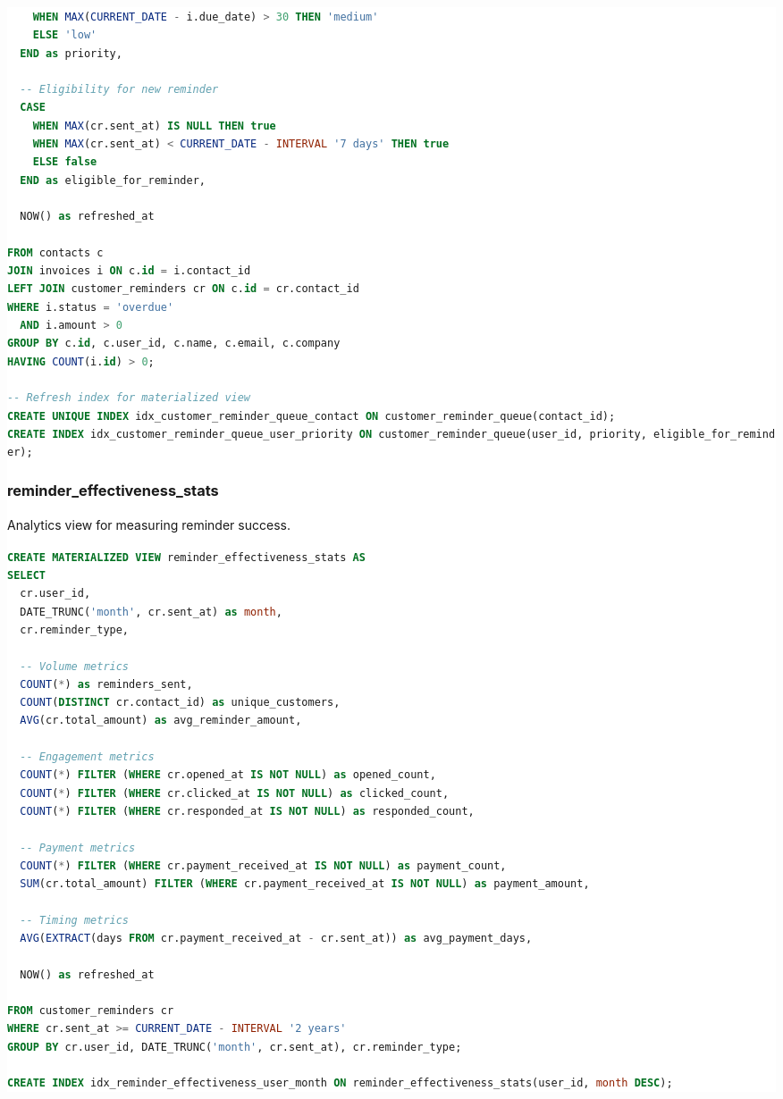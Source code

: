 ```sql
    WHEN MAX(CURRENT_DATE - i.due_date) > 30 THEN 'medium'
    ELSE 'low'
  END as priority,

  -- Eligibility for new reminder
  CASE
    WHEN MAX(cr.sent_at) IS NULL THEN true
    WHEN MAX(cr.sent_at) < CURRENT_DATE - INTERVAL '7 days' THEN true
    ELSE false
  END as eligible_for_reminder,

  NOW() as refreshed_at

FROM contacts c
JOIN invoices i ON c.id = i.contact_id
LEFT JOIN customer_reminders cr ON c.id = cr.contact_id
WHERE i.status = 'overdue'
  AND i.amount > 0
GROUP BY c.id, c.user_id, c.name, c.email, c.company
HAVING COUNT(i.id) > 0;

-- Refresh index for materialized view
CREATE UNIQUE INDEX idx_customer_reminder_queue_contact ON customer_reminder_queue(contact_id);
CREATE INDEX idx_customer_reminder_queue_user_priority ON customer_reminder_queue(user_id, priority, eligible_for_reminder);
```

### reminder_effectiveness_stats
Analytics view for measuring reminder success.

```sql
CREATE MATERIALIZED VIEW reminder_effectiveness_stats AS
SELECT
  cr.user_id,
  DATE_TRUNC('month', cr.sent_at) as month,
  cr.reminder_type,

  -- Volume metrics
  COUNT(*) as reminders_sent,
  COUNT(DISTINCT cr.contact_id) as unique_customers,
  AVG(cr.total_amount) as avg_reminder_amount,

  -- Engagement metrics
  COUNT(*) FILTER (WHERE cr.opened_at IS NOT NULL) as opened_count,
  COUNT(*) FILTER (WHERE cr.clicked_at IS NOT NULL) as clicked_count,
  COUNT(*) FILTER (WHERE cr.responded_at IS NOT NULL) as responded_count,

  -- Payment metrics
  COUNT(*) FILTER (WHERE cr.payment_received_at IS NOT NULL) as payment_count,
  SUM(cr.total_amount) FILTER (WHERE cr.payment_received_at IS NOT NULL) as payment_amount,

  -- Timing metrics
  AVG(EXTRACT(days FROM cr.payment_received_at - cr.sent_at)) as avg_payment_days,

  NOW() as refreshed_at

FROM customer_reminders cr
WHERE cr.sent_at >= CURRENT_DATE - INTERVAL '2 years'
GROUP BY cr.user_id, DATE_TRUNC('month', cr.sent_at), cr.reminder_type;

CREATE INDEX idx_reminder_effectiveness_user_month ON reminder_effectiveness_stats(user_id, month DESC);
```
